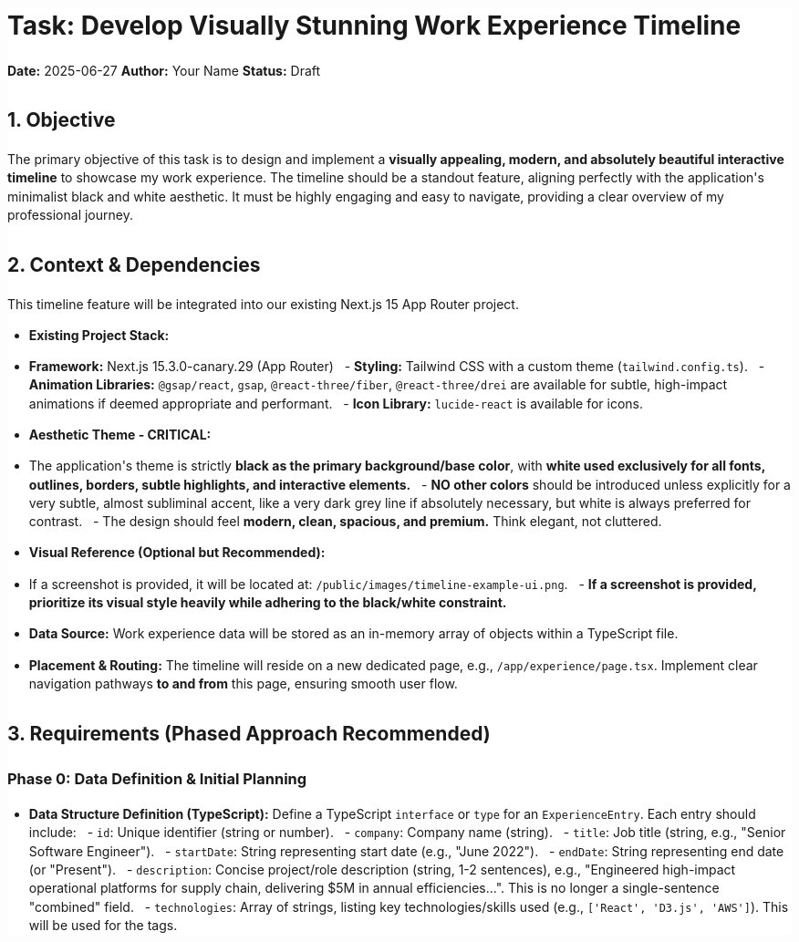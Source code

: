 # Task: Develop Visually Stunning Work Experience Timeline

**Date:** 2025-06-27
**Author:** Your Name
**Status:** Draft

## 1. Objective

The primary objective of this task is to design and implement a **visually appealing, modern, and absolutely beautiful interactive timeline** to showcase my work experience. The timeline should be a standout feature, aligning perfectly with the application's minimalist black and white aesthetic. It must be highly engaging and easy to navigate, providing a clear overview of my professional journey.

## 2. Context & Dependencies

This timeline feature will be integrated into our existing Next.js 15 App Router project.

- **Existing Project Stack:**

- **Framework:** Next.js 15.3.0-canary.29 (App Router)
    - **Styling:** Tailwind CSS with a custom theme (`tailwind.config.ts`).
    - **Animation Libraries:** `@gsap/react`, `gsap`, `@react-three/fiber`, `@react-three/drei` are available for subtle, high-impact animations if deemed appropriate and performant.
    - **Icon Library:** `lucide-react` is available for icons.

- **Aesthetic Theme - CRITICAL:**

- The application's theme is strictly **black as the primary background/base color**, with **white used exclusively for all fonts, outlines, borders, subtle highlights, and interactive elements.**
    - **NO other colors** should be introduced unless explicitly for a very subtle, almost subliminal accent, like a very dark grey line if absolutely necessary, but white is always preferred for contrast.
    - The design should feel **modern, clean, spacious, and premium.** Think elegant, not cluttered.

- **Visual Reference (Optional but Recommended):**

- If a screenshot is provided, it will be located at: `/public/images/timeline-example-ui.png`.
    - **If a screenshot is provided, prioritize its visual style heavily while adhering to the black/white constraint.**

- **Data Source:** Work experience data will be stored as an in-memory array of objects within a TypeScript file.

- **Placement & Routing:** The timeline will reside on a new dedicated page, e.g., `/app/experience/page.tsx`. Implement clear navigation pathways **to and from** this page, ensuring smooth user flow.

## 3. Requirements (Phased Approach Recommended)

### Phase 0: Data Definition & Initial Planning

- **Data Structure Definition (TypeScript):** Define a TypeScript `interface` or `type` for an `ExperienceEntry`. Each entry should include:
    - `id`: Unique identifier (string or number).
    - `company`: Company name (string).
    - `title`: Job title (string, e.g., "Senior Software Engineer").
    - `startDate`: String representing start date (e.g., "June 2022").
    - `endDate`: String representing end date (or "Present").
    - `description`: Concise project/role description (string, 1-2 sentences), e.g., "Engineered high-impact operational platforms for supply chain, delivering $5M in annual efficiencies...". This is no longer a single-sentence "combined" field.
    - `technologies`: Array of strings, listing key technologies/skills used (e.g., `['React', 'D3.js', 'AWS']`). This will be used for the tags.